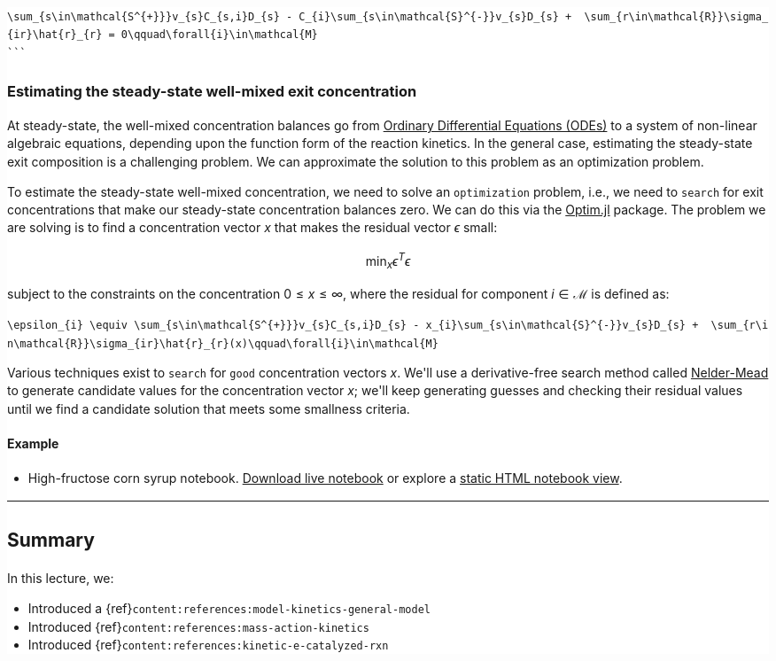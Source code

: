 ````{prf:definition} Well mixed concentration balance
\sum_{s\in\mathcal{S^{+}}}v_{s}C_{s,i}D_{s} - C_{i}\sum_{s\in\mathcal{S}^{-}}v_{s}D_{s} +  \sum_{r\in\mathcal{R}}\sigma_{ir}\hat{r}_{r} = 0\qquad\forall{i}\in\mathcal{M}
```
````

### Estimating the steady-state well-mixed exit concentration
At steady-state, the well-mixed concentration balances go from [Ordinary Differential Equations (ODEs)](https://en.wikipedia.org/wiki/Ordinary_differential_equation) to a system of non-linear algebraic equations, depending upon the function form of the reaction kinetics.
In the general case, estimating the steady-state exit composition is a challenging problem. We can approximate the solution to this problem as an optimization problem.

To estimate the steady-state well-mixed concentration, we need to solve an `optimization` problem, i.e., we need to `search` for exit concentrations that make our steady-state concentration balances zero. We can do this via the [Optim.jl](https://julianlsolvers.github.io/Optim.jl/stable/) package. The problem we are solving is to find a concentration vector $x$ that makes the residual vector $\epsilon$ small:

$$\min_{x}\epsilon^{T}\epsilon$$

subject to the constraints on the concentration $0\leq{x}\leq\infty$, where the residual for component $i\in\mathcal{M}$ is defined as:

```{math}
\epsilon_{i} \equiv \sum_{s\in\mathcal{S^{+}}}v_{s}C_{s,i}D_{s} - x_{i}\sum_{s\in\mathcal{S}^{-}}v_{s}D_{s} +  \sum_{r\in\mathcal{R}}\sigma_{ir}\hat{r}_{r}(x)\qquad\forall{i}\in\mathcal{M}
```

Various techniques exist to `search` for `good` concentration vectors $x$.  We'll use a derivative-free search method called [Nelder-Mead](https://en.wikipedia.org/wiki/Nelder–Mead_method) to generate candidate values for the concentration vector $x$; we'll keep generating guesses and checking their residual values until we find a candidate solution that meets some smallness criteria. 

#### Example

* High-fructose corn syrup notebook. [Download live notebook](https://github.com/varnerlab/ENGRI-1120-IntroToChemE-Example-Notebooks) or explore a [static HTML notebook view](https://htmlview.glitch.me/?https://github.com/varnerlab/ENGRI-1120-IntroToChemE-Example-Notebooks/blob/main/notebooks-jupyter/html/ENGRI-1120-HFCS-Example.html).


---

## Summary

In this lecture, we:

* Introduced a {ref}`content:references:model-kinetics-general-model`
* Introduced {ref}`content:references:mass-action-kinetics`
* Introduced {ref}`content:references:kinetic-e-catalyzed-rxn`
